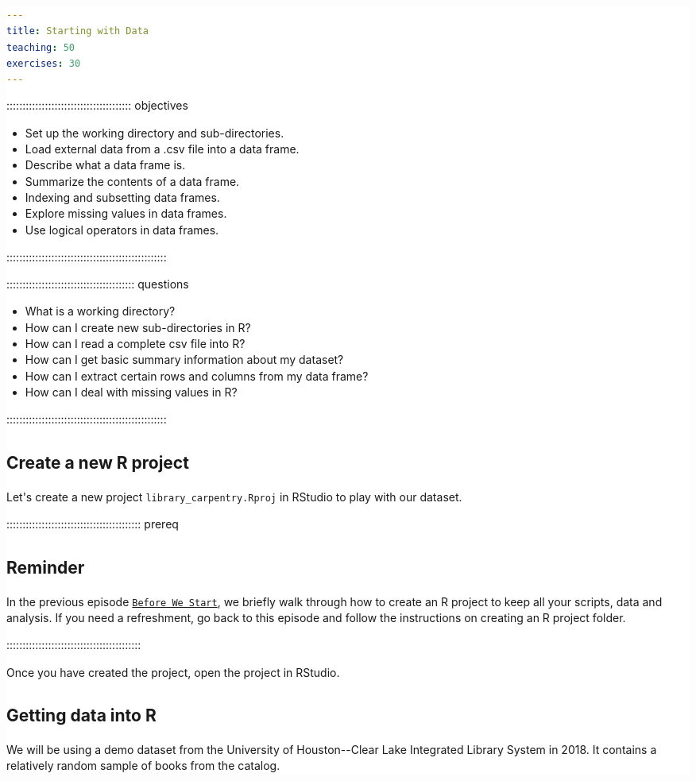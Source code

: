 ```yaml
---
title: Starting with Data
teaching: 50
exercises: 30
---
```


::::::::::::::::::::::::::::::::::::::: objectives

- Set up the working directory and sub-directories.
- Load external data from a .csv file into a data frame.
- Describe what a data frame is.
- Summarize the contents of a data frame.
- Indexing and subsetting data frames.
- Explore missing values in data frames.
- Use logical operators in data frames.

::::::::::::::::::::::::::::::::::::::::::::::::::

:::::::::::::::::::::::::::::::::::::::: questions

- What is a working directory?
- How can I create new sub-directories in R?
- How can I read a complete csv file into R?
- How can I get basic summary information about my dataset?
- How can I extract certain rows and columns from my data frame?
- How can I deal with missing values in R?

::::::::::::::::::::::::::::::::::::::::::::::::::




## Create a new R project

Let's create a new project `library_carpentry.Rproj` in RStudio to play with our dataset.

::::::::::::::::::::::::::::::::::::::::::  prereq

## Reminder

In the previous episode [`Before We Start`](https://librarycarpentry.github.io/lc-r/00-before-we-start.html), we briefly walk through how to create an R project to keep 
all your scripts, data and analysis. If you need a refreshment, go back 
to this episode and follow the instructions on creating an R project folder.

::::::::::::::::::::::::::::::::::::::::::  


Once you have created the project, open the project in RStudio.


## Getting data into R

We will be using a demo dataset from the University of Houston--Clear Lake 
Integrated Library System in 2018. It contains a relatively random sample of books 
from the catalog.
